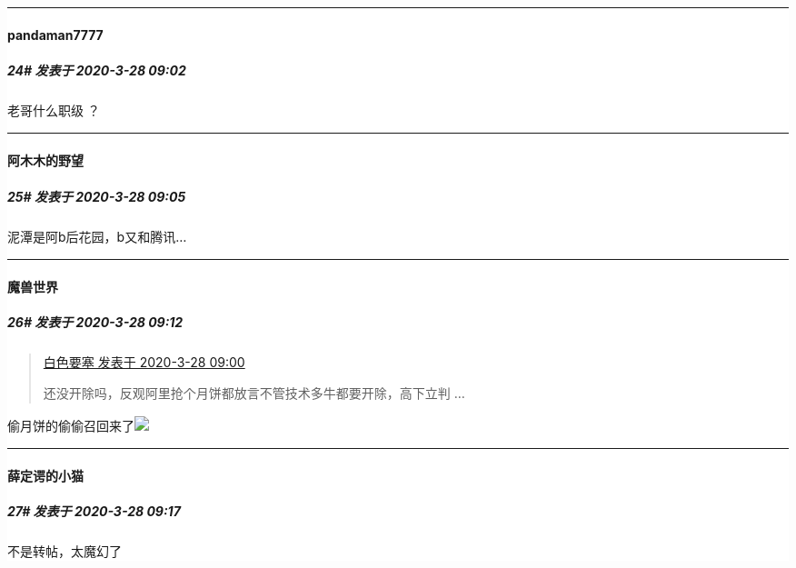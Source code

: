 





*****

####  pandaman7777  
##### 24#       发表于 2020-3-28 09:02




老哥什么职级 ？ 







*****

####  阿木木的野望  
##### 25#       发表于 2020-3-28 09:05




泥潭是阿b后花园，b又和腾讯…







*****

####  魔兽世界  
##### 26#       发表于 2020-3-28 09:12



<blockquote><a href="httphttps://bbs.saraba1st.com/2b/forum.php?mod=redirect&amp;goto=findpost&amp;pid=46900222&amp;ptid=1921270" target="_blank">白色要塞 发表于 2020-3-28 09:00</a>

还没开除吗，反观阿里抢个月饼都放言不管技术多牛都要开除，高下立判 ...</blockquote>
偷月饼的偷偷召回来了<img src="https://static.saraba1st.com/image/smiley/face2017/037.png" referrerpolicy="no-referrer">







*****

####  薛定谔的小猫  
##### 27#       发表于 2020-3-28 09:17




不是转帖，太魔幻了


